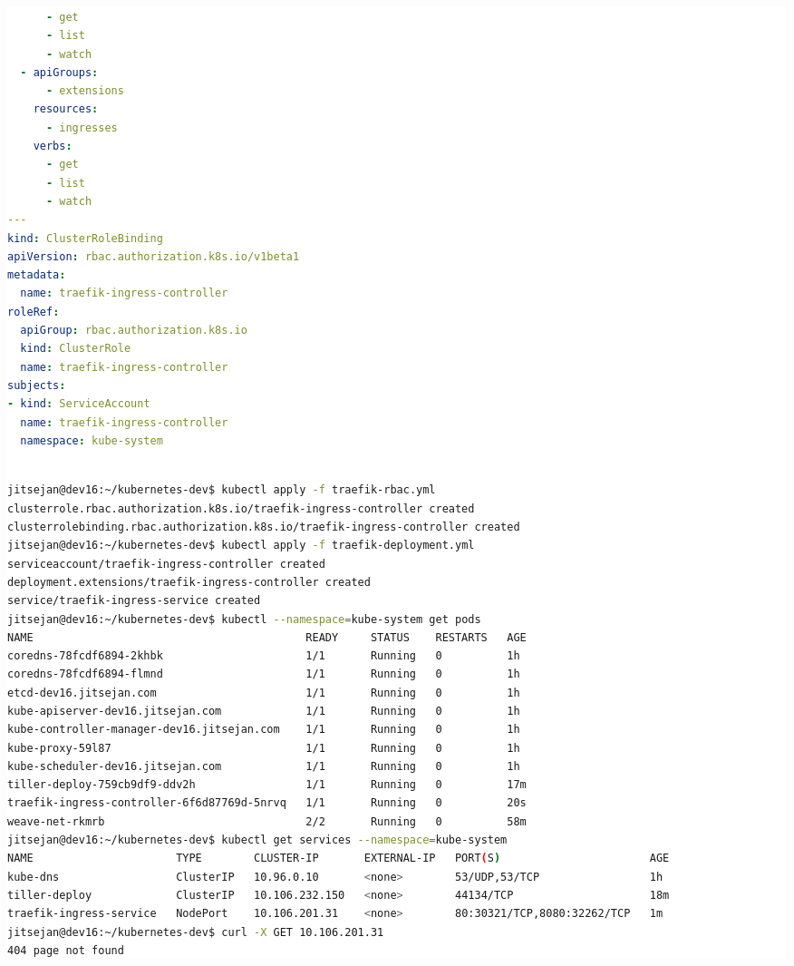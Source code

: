 ```yaml
      - get
      - list
      - watch
  - apiGroups:
      - extensions
    resources:
      - ingresses
    verbs:
      - get
      - list
      - watch
---
kind: ClusterRoleBinding
apiVersion: rbac.authorization.k8s.io/v1beta1
metadata:
  name: traefik-ingress-controller
roleRef:
  apiGroup: rbac.authorization.k8s.io
  kind: ClusterRole
  name: traefik-ingress-controller
subjects:
- kind: ServiceAccount
  name: traefik-ingress-controller
  namespace: kube-system
```

```bash

jitsejan@dev16:~/kubernetes-dev$ kubectl apply -f traefik-rbac.yml 
clusterrole.rbac.authorization.k8s.io/traefik-ingress-controller created
clusterrolebinding.rbac.authorization.k8s.io/traefik-ingress-controller created
jitsejan@dev16:~/kubernetes-dev$ kubectl apply -f traefik-deployment.yml 
serviceaccount/traefik-ingress-controller created
deployment.extensions/traefik-ingress-controller created
service/traefik-ingress-service created
jitsejan@dev16:~/kubernetes-dev$ kubectl --namespace=kube-system get pods
NAME                                          READY     STATUS    RESTARTS   AGE
coredns-78fcdf6894-2khbk                      1/1       Running   0          1h
coredns-78fcdf6894-flmnd                      1/1       Running   0          1h
etcd-dev16.jitsejan.com                       1/1       Running   0          1h
kube-apiserver-dev16.jitsejan.com             1/1       Running   0          1h
kube-controller-manager-dev16.jitsejan.com    1/1       Running   0          1h
kube-proxy-59l87                              1/1       Running   0          1h
kube-scheduler-dev16.jitsejan.com             1/1       Running   0          1h
tiller-deploy-759cb9df9-ddv2h                 1/1       Running   0          17m
traefik-ingress-controller-6f6d87769d-5nrvq   1/1       Running   0          20s
weave-net-rkmrb                               2/2       Running   0          58m
jitsejan@dev16:~/kubernetes-dev$ kubectl get services --namespace=kube-system
NAME                      TYPE        CLUSTER-IP       EXTERNAL-IP   PORT(S)                       AGE
kube-dns                  ClusterIP   10.96.0.10       <none>        53/UDP,53/TCP                 1h
tiller-deploy             ClusterIP   10.106.232.150   <none>        44134/TCP                     18m
traefik-ingress-service   NodePort    10.106.201.31    <none>        80:30321/TCP,8080:32262/TCP   1m
jitsejan@dev16:~/kubernetes-dev$ curl -X GET 10.106.201.31
404 page not found
```

